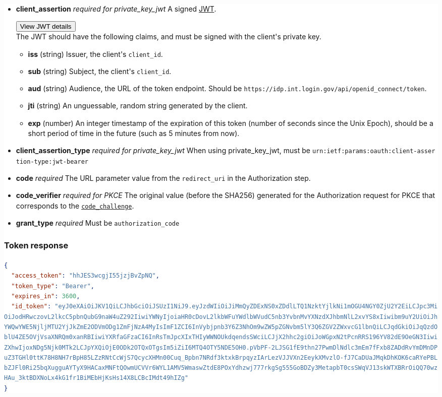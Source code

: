 * <span id="token-client-assertion" data-anchor>**client_assertion** *required for private_key_jwt*</span>
  A signed [JWT][jwt].

  <div class="usa-accordion-bordered">
  <button class="usa-accordion-button" aria-controls="client-assertion">
  View JWT details
  </button>
  <div id="client-assertion" class="usa-accordion-content" markdown="1">
  The JWT should have the following claims, and must be signed with the client's private key.

    * **iss** (string)
      Issuer, the client's `client_id`.

    * **sub** (string)
      Subject, the client's `client_id`.

    * **aud** (string)
      Audience, the URL of the token endpoint. Should be `https://idp.int.login.gov/api/openid_connect/token`.

    * **jti** (string)
      An unguessable, random string generated by the client.

    * **exp** (number)
      An integer timestamp of the expiration of this token (number of seconds since the Unix Epoch), should be a short period of time in the future (such as 5 minutes from now).

  </div>
  </div>

* <span id="token-client-assertion-type" data-anchor>**client_assertion_type** *required for private_key_jwt*</span>
  When using private_key_jwt, must be `urn:ietf:params:oauth:client-assertion-type:jwt-bearer`

* <span id="token-code" data-anchor>**code** *required*</span>
  The URL parameter value from the `redirect_uri` in the Authorization step.

* <span id="token-code-verifier" data-anchor>**code_verifier** *required for PKCE*</span>
  The original value (before the SHA256) generated for the Authorization request for PKCE that corresponds to the [`code_challenge`](#authorize-code-challenge).

* <span id="token-grant-type" data-anchor>**grant_type** *required*</span>
  Must be `authorization_code`

### Token response

```json
{
  "access_token": "hhJES3wcgjI55jzjBvZpNQ",
  "token_type": "Bearer",
  "expires_in": 3600,
  "id_token": "eyJ0eXAiOiJKV1QiLCJhbGciOiJSUzI1NiJ9.eyJzdWIiOiJiMmQyZDExNS0xZDdlLTQ1NzktYjlkNi1mOGU4NGY0ZjU2Y2EiLCJpc3MiOiJodHRwczovL2lkcC5pbnQubG9naW4uZ292IiwiYWNyIjoiaHR0cDovL2lkbWFuYWdlbWVudC5nb3YvbnMvYXNzdXJhbmNlL2xvYS8xIiwibm9uY2UiOiJhYWQwYWE5NjljMTU2YjJkZmE2ODVmODg1ZmFjNzA4MyIsImF1ZCI6InVybjpnb3Y6Z3NhOm9wZW5pZGNvbm5lY3Q6ZGV2ZWxvcG1lbnQiLCJqdGkiOiJqQzdOblU4ZE5OVjVsaXNRQm0xanRBIiwiYXRfaGFzaCI6InRsTmJpcXIxTHIyWWNOUkdqendsSWciLCJjX2hhc2giOiJoWGpxN2tPcnRRS196YV82dE9OeGN3IiwiZXhwIjoxNDg5Njk0MTk2LCJpYXQiOjE0ODk2OTQxOTgsIm5iZiI6MTQ4OTY5NDE5OH0.pVbPF-2LJSG1fE9thn27PwmDlNdlc3mEm7fFxb8ZADdRvYmDMnDPuZ3TGHl0ttK78H8NH7rBpH85LZzRNtCcWjS7QcycXHMn00Cuq_Bpbn7NRdf3ktxkBrpqyzIArLezVJJVXn2EeykXMvzlO-fJ7CaDUaJMqkDhKOK6caRYePBLbZJFl0Ri25bqXugguAYTyX9HACaxMNFtQOwmUCVVr6WYL1AMV5WmaswZtdE8POxYdhzwj777rkgSg555GoBDZy3MetapbT0csSWqVJ13skWTXBRrOiQQ70wzHAu_3ktBDXNoLx4kG1fr1BiMEbHjKsHs14X8LCBcIMdt49hIZg"
}
```


[jwt]: https://jwt.io/
[standard-claims]: https://openid.net/specs/openid-connect-core-1_0.html#StandardClaims
[address-claim]: https://openid.net/specs/openid-connect-core-1_0.html#AddressClaim
[jwk]: https://tools.ietf.org/html/rfc7517
[rp-initiated-logout]: https://openid.net/specs/openid-connect-session-1_0.html#RPLogout